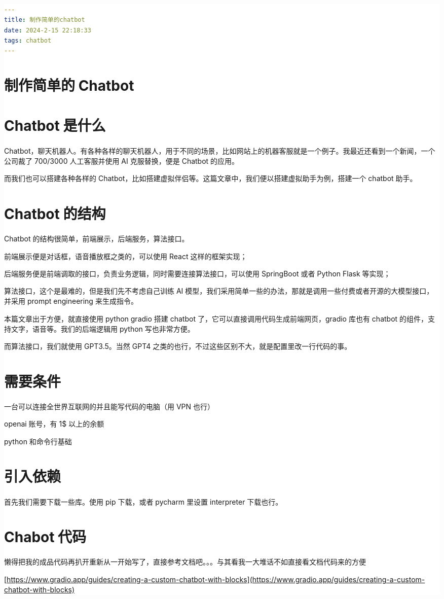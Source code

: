 ```yaml
---
title: 制作简单的chatbot
date: 2024-2-15 22:18:33
tags: chatbot
---
```


# 制作简单的 Chatbot

# Chatbot 是什么

Chatbot，聊天机器人。有各种各样的聊天机器人，用于不同的场景，比如网站上的机器客服就是一个例子。我最近还看到一个新闻，一个公司裁了 700/3000 人工客服并使用 AI 克服替换，便是 Chatbot 的应用。

而我们也可以搭建各种各样的 Chatbot，比如搭建虚拟伴侣等。这篇文章中，我们便以搭建虚拟助手为例，搭建一个 chatbot 助手。

# Chatbot 的结构

Chatbot 的结构很简单，前端展示，后端服务，算法接口。

前端展示便是对话框，语音播放框之类的，可以使用 React 这样的框架实现；

后端服务便是前端调取的接口，负责业务逻辑，同时需要连接算法接口，可以使用 SpringBoot 或者 Python Flask 等实现；

算法接口，这个是最难的，但是我们先不考虑自己训练 AI 模型，我们采用简单一些的办法，那就是调用一些付费或者开源的大模型接口，并采用 prompt engineering 来生成指令。

本篇文章出于方便，就直接使用 python gradio 搭建 chatbot 了，它可以直接调用代码生成前端网页，gradio 库也有 chatbot 的组件，支持文字，语音等。我们的后端逻辑用 python 写也非常方便。

而算法接口，我们就使用 GPT3.5。当然 GPT4 之类的也行，不过这些区别不大，就是配置里改一行代码的事。

# 需要条件

一台可以连接全世界互联网的并且能写代码的电脑（用 VPN 也行）

openai 账号，有 1$ 以上的余额

python 和命令行基础

# 引入依赖

首先我们需要下载一些库。使用 pip 下载，或者 pycharm 里设置 interpreter 下载也行。

# Chabot 代码

懒得把我的成品代码再扒开重新从一开始写了，直接参考文档吧。。。与其看我一大堆话不如直接看文档代码来的方便

[https://www.gradio.app/guides/creating-a-custom-chatbot-with-blocks](https://www.gradio.app/guides/creating-a-custom-chatbot-with-blocks)
